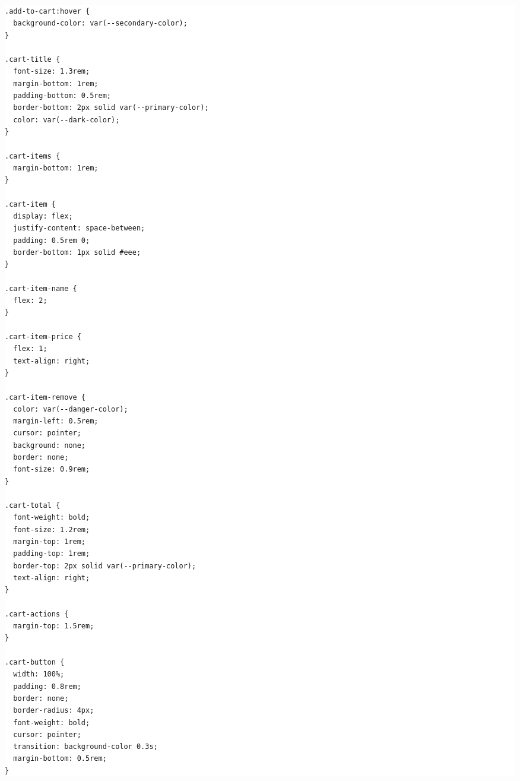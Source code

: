     .add-to-cart:hover {
      background-color: var(--secondary-color);
    }
    
    .cart-title {
      font-size: 1.3rem;
      margin-bottom: 1rem;
      padding-bottom: 0.5rem;
      border-bottom: 2px solid var(--primary-color);
      color: var(--dark-color);
    }
    
    .cart-items {
      margin-bottom: 1rem;
    }
    
    .cart-item {
      display: flex;
      justify-content: space-between;
      padding: 0.5rem 0;
      border-bottom: 1px solid #eee;
    }
    
    .cart-item-name {
      flex: 2;
    }
    
    .cart-item-price {
      flex: 1;
      text-align: right;
    }
    
    .cart-item-remove {
      color: var(--danger-color);
      margin-left: 0.5rem;
      cursor: pointer;
      background: none;
      border: none;
      font-size: 0.9rem;
    }
    
    .cart-total {
      font-weight: bold;
      font-size: 1.2rem;
      margin-top: 1rem;
      padding-top: 1rem;
      border-top: 2px solid var(--primary-color);
      text-align: right;
    }
    
    .cart-actions {
      margin-top: 1.5rem;
    }
    
    .cart-button {
      width: 100%;
      padding: 0.8rem;
      border: none;
      border-radius: 4px;
      font-weight: bold;
      cursor: pointer;
      transition: background-color 0.3s;
      margin-bottom: 0.5rem;
    }
    